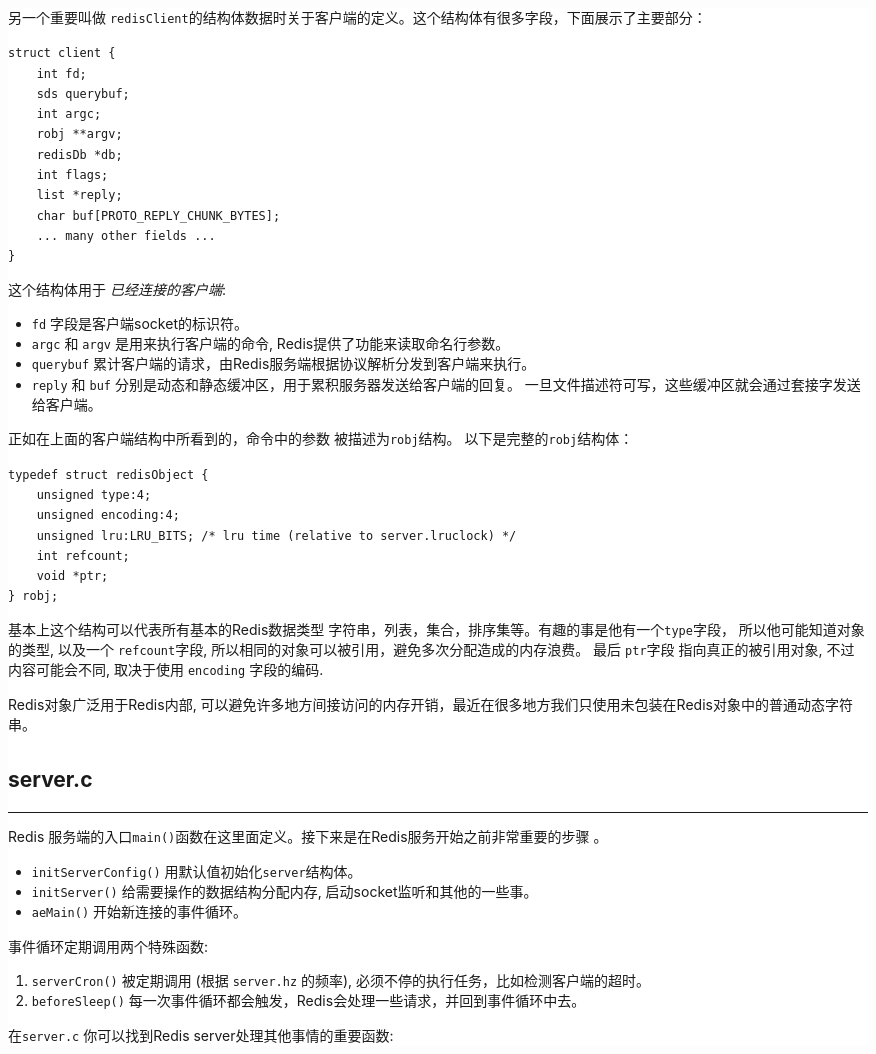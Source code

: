 另一个重要叫做 `redisClient`的结构体数据时关于客户端的定义。这个结构体有很多字段，下面展示了主要部分：

    struct client {
        int fd;
        sds querybuf;
        int argc;
        robj **argv;
        redisDb *db;
        int flags;
        list *reply;
        char buf[PROTO_REPLY_CHUNK_BYTES];
        ... many other fields ...
    }

这个结构体用于 *已经连接的客户端*:

* `fd` 字段是客户端socket的标识符。
* `argc` 和 `argv` 是用来执行客户端的命令, Redis提供了功能来读取命名行参数。
* `querybuf` 累计客户端的请求，由Redis服务端根据协议解析分发到客户端来执行。
* `reply` 和 `buf` 分别是动态和静态缓冲区，用于累积服务器发送给客户端的回复。 一旦文件描述符可写，这些缓冲区就会通过套接字发送给客户端。


正如在上面的客户端结构中所看到的，命令中的参数
被描述为`robj`结构。 以下是完整的`robj`结构体：

    typedef struct redisObject {
        unsigned type:4;
        unsigned encoding:4;
        unsigned lru:LRU_BITS; /* lru time (relative to server.lruclock) */
        int refcount;
        void *ptr;
    } robj;

基本上这个结构可以代表所有基本的Redis数据类型
字符串，列表，集合，排序集等。有趣的事是他有一个`type`字段， 所以他可能知道对象的类型, 以及一个 `refcount`字段, 所以相同的对象可以被引用，避免多次分配造成的内存浪费。 最后 `ptr`字段
指向真正的被引用对象, 不过内容可能会不同, 取决于使用 `encoding` 字段的编码.

Redis对象广泛用于Redis内部, 可以避免许多地方间接访问的内存开销，最近在很多地方我们只使用未包装在Redis对象中的普通动态字符串。

## server.c ##
---

Redis 服务端的入口`main()`函数在这里面定义。接下来是在Redis服务开始之前非常重要的步骤 。

* `initServerConfig()` 用默认值初始化`server`结构体。
* `initServer()` 给需要操作的数据结构分配内存, 启动socket监听和其他的一些事。
* `aeMain()` 开始新连接的事件循环。


事件循环定期调用两个特殊函数:

1. `serverCron()` 被定期调用 (根据 `server.hz` 的频率), 必须不停的执行任务，比如检测客户端的超时。
2. `beforeSleep()` 每一次事件循环都会触发，Redis会处理一些请求，并回到事件循环中去。

在`server.c` 你可以找到Redis server处理其他事情的重要函数:


[1]: https://github.com/antirez/redis/blob/unstable/COPYING
[2]: https://github.com/antirez/redis/blob/unstable/CONTRIBUTING
[3]: http://redis.io/topics/cluster-spec